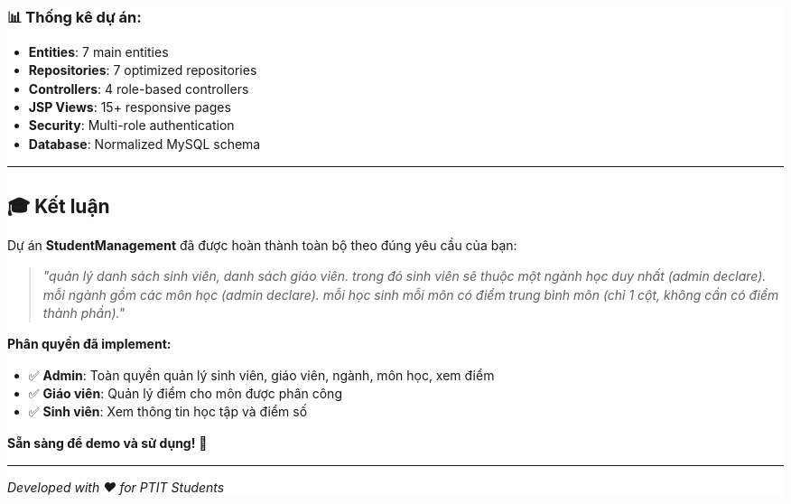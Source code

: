 ### 📊 Thống kê dự án:
- **Entities**: 7 main entities
- **Repositories**: 7 optimized repositories  
- **Controllers**: 4 role-based controllers
- **JSP Views**: 15+ responsive pages
- **Security**: Multi-role authentication
- **Database**: Normalized MySQL schema

---

## 🎓 Kết luận

Dự án **StudentManagement** đã được hoàn thành toàn bộ theo đúng yêu cầu của bạn:

> *"quản lý danh sách sinh viên, danh sách giáo viên. trong đó sinh viên sẽ thuộc một ngành học duy nhất (admin declare). mỗi ngành gồm các môn học (admin declare). mỗi học sinh mỗi môn có điểm trung bình môn (chỉ 1 cột, không cần có điểm thành phần)."*

**Phân quyền đã implement:**
- ✅ **Admin**: Toàn quyền quản lý sinh viên, giáo viên, ngành, môn học, xem điểm
- ✅ **Giáo viên**: Quản lý điểm cho môn được phân công
- ✅ **Sinh viên**: Xem thông tin học tập và điểm số

**Sẵn sàng để demo và sử dụng!** 🚀

---

*Developed with ❤️ for PTIT Students*